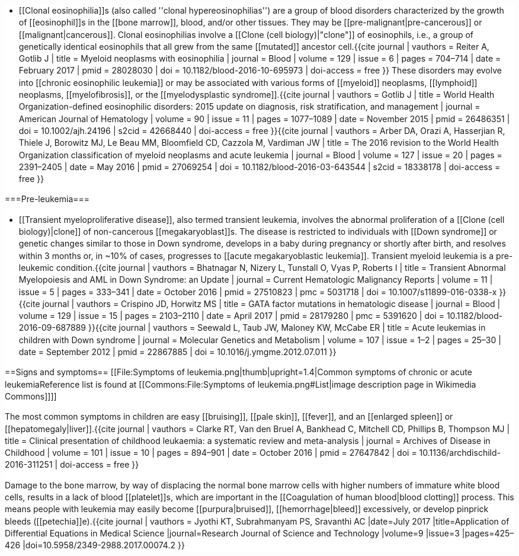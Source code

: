 * [[Clonal eosinophilia]]s (also called ''clonal hypereosinophilias'') are a group of blood disorders characterized by the growth of [[eosinophil]]s in the [[bone marrow]], blood, and/or other tissues.   They may be [[pre-malignant|pre-cancerous]] or [[malignant|cancerous]]. Clonal eosinophilias involve a [[Clone (cell biology)|"clone"]] of eosinophils, i.e., a group of genetically identical eosinophils that all grew from the same [[mutated]] ancestor cell.<ref name="pmid28028030">{{cite journal | vauthors = Reiter A, Gotlib J | title = Myeloid neoplasms with eosinophilia | journal = Blood | volume = 129 | issue = 6 | pages = 704–714 | date = February 2017 | pmid = 28028030 | doi = 10.1182/blood-2016-10-695973 | doi-access = free }}</ref> These disorders may evolve into [[chronic eosinophilic leukemia]] or may be associated with various forms of [[myeloid]] neoplasms, [[lymphoid]] neoplasms, [[myelofibrosis]], or the [[myelodysplastic syndrome]].<ref name="pmid26486351">{{cite journal | vauthors = Gotlib J | title = World Health Organization-defined eosinophilic disorders: 2015 update on diagnosis, risk stratification, and management | journal = American Journal of Hematology | volume = 90 | issue = 11 | pages = 1077–1089 | date = November 2015 | pmid = 26486351 | doi = 10.1002/ajh.24196 | s2cid = 42668440 | doi-access = free }}</ref><ref name="pmid27069254">{{cite journal | vauthors = Arber DA, Orazi A, Hasserjian R, Thiele J, Borowitz MJ, Le Beau MM, Bloomfield CD, Cazzola M, Vardiman JW | title = The 2016 revision to the World Health Organization classification of myeloid neoplasms and acute leukemia | journal = Blood | volume = 127 | issue = 20 | pages = 2391–2405 | date = May 2016 | pmid = 27069254 | doi = 10.1182/blood-2016-03-643544 | s2cid = 18338178 | doi-access = free }}</ref><ref name="pmid28028030"/>

===Pre-leukemia===
* [[Transient myeloproliferative disease]], also termed transient leukemia, involves the abnormal proliferation of a [[Clone (cell biology)|clone]] of non-cancerous [[megakaryoblast]]s. The disease is restricted to individuals with [[Down syndrome]] or genetic changes similar to those in Down syndrome, develops in a baby during pregnancy or shortly after birth, and resolves within 3 months or, in ~10% of cases, progresses to [[acute megakaryoblastic leukemia]]. Transient myeloid leukemia is a pre-leukemic condition.<ref name="pmid27510823">{{cite journal | vauthors = Bhatnagar N, Nizery L, Tunstall O, Vyas P, Roberts I | title = Transient Abnormal Myelopoiesis and AML in Down Syndrome: an Update | journal = Current Hematologic Malignancy Reports | volume = 11 | issue = 5 | pages = 333–341 | date = October 2016 | pmid = 27510823 | pmc = 5031718 | doi = 10.1007/s11899-016-0338-x }}</ref><ref name="pmid28179280">{{cite journal | vauthors = Crispino JD, Horwitz MS | title = GATA factor mutations in hematologic disease | journal = Blood | volume = 129 | issue = 15 | pages = 2103–2110 | date = April 2017 | pmid = 28179280 | pmc = 5391620 | doi = 10.1182/blood-2016-09-687889 }}</ref><ref name="pmid22867885">{{cite journal | vauthors = Seewald L, Taub JW, Maloney KW, McCabe ER | title = Acute leukemias in children with Down syndrome | journal = Molecular Genetics and Metabolism | volume = 107 | issue = 1–2 | pages = 25–30 | date = September 2012 | pmid = 22867885 | doi = 10.1016/j.ymgme.2012.07.011 }}</ref>

==Signs and symptoms==
[[File:Symptoms of leukemia.png|thumb|upright=1.4|Common symptoms of chronic or acute leukemia<ref>Reference list is found at [[Commons:File:Symptoms of leukemia.png#List|image description page in Wikimedia Commons]]</ref>]]

The most common symptoms in children are easy [[bruising]], [[pale skin]], [[fever]], and an [[enlarged spleen]] or [[hepatomegaly|liver]].<ref>{{cite journal | vauthors = Clarke RT, Van den Bruel A, Bankhead C, Mitchell CD, Phillips B, Thompson MJ | title = Clinical presentation of childhood leukaemia: a systematic review and meta-analysis | journal = Archives of Disease in Childhood | volume = 101 | issue = 10 | pages = 894–901 | date = October 2016 | pmid = 27647842 | doi = 10.1136/archdischild-2016-311251 | doi-access = free }}</ref>

Damage to the bone marrow, by way of displacing the normal bone marrow cells with higher numbers of immature white blood cells, results in a lack of blood [[platelet]]s, which are important in the [[Coagulation of human blood|blood clotting]] process. This means people with leukemia may easily become [[purpura|bruised]], [[hemorrhage|bleed]] excessively, or develop pinprick bleeds ([[petechia]]e).<ref>{{cite journal | vauthors = Jyothi KT, Subrahmanyam PS, Sravanthi AC |date=July 2017 |title=Application of Differential Equations in Medical Science |journal=Research Journal of Science and Technology |volume=9 |issue=3 |pages=425–426 |doi=10.5958/2349-2988.2017.00074.2 }}</ref>

